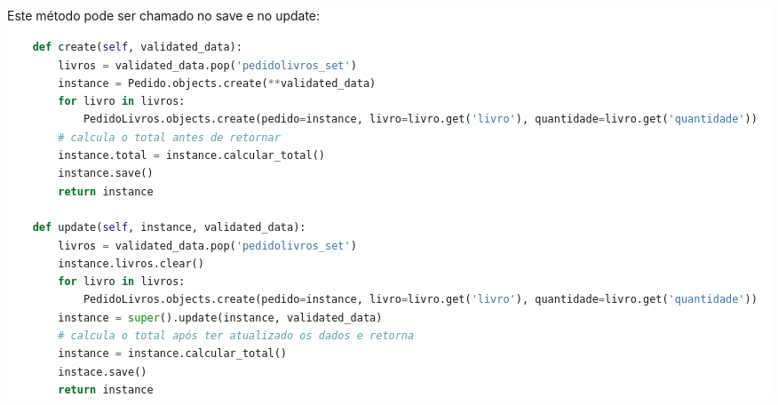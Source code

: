 Este método pode ser chamado no save e no update:

```python
    def create(self, validated_data):
        livros = validated_data.pop('pedidolivros_set')
        instance = Pedido.objects.create(**validated_data)
        for livro in livros:
            PedidoLivros.objects.create(pedido=instance, livro=livro.get('livro'), quantidade=livro.get('quantidade'))
        # calcula o total antes de retornar
        instance.total = instance.calcular_total() 
        instance.save() 
        return instance

    def update(self, instance, validated_data):
        livros = validated_data.pop('pedidolivros_set')
        instance.livros.clear()
        for livro in livros:
            PedidoLivros.objects.create(pedido=instance, livro=livro.get('livro'), quantidade=livro.get('quantidade'))
        instance = super().update(instance, validated_data)
        # calcula o total após ter atualizado os dados e retorna
        instance = instance.calcular_total()  
        instace.save()
        return instance
```